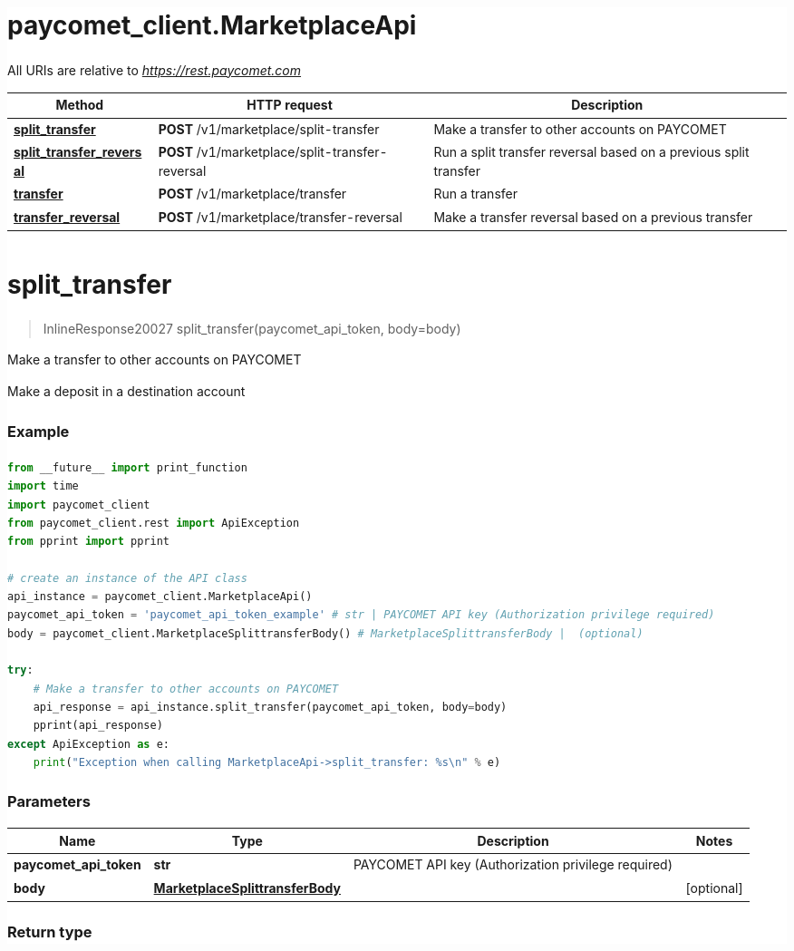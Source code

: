 # paycomet_client.MarketplaceApi

All URIs are relative to *https://rest.paycomet.com*

Method | HTTP request | Description
------------- | ------------- | -------------
[**split_transfer**](MarketplaceApi.md#split_transfer) | **POST** /v1/marketplace/split-transfer | Make a transfer to other accounts on PAYCOMET
[**split_transfer_reversal**](MarketplaceApi.md#split_transfer_reversal) | **POST** /v1/marketplace/split-transfer-reversal | Run a split transfer reversal based on a previous split transfer
[**transfer**](MarketplaceApi.md#transfer) | **POST** /v1/marketplace/transfer | Run a transfer
[**transfer_reversal**](MarketplaceApi.md#transfer_reversal) | **POST** /v1/marketplace/transfer-reversal | Make a transfer reversal based on a previous transfer

# **split_transfer**
> InlineResponse20027 split_transfer(paycomet_api_token, body=body)

Make a transfer to other accounts on PAYCOMET

Make a deposit in a destination account

### Example
```python
from __future__ import print_function
import time
import paycomet_client
from paycomet_client.rest import ApiException
from pprint import pprint

# create an instance of the API class
api_instance = paycomet_client.MarketplaceApi()
paycomet_api_token = 'paycomet_api_token_example' # str | PAYCOMET API key (Authorization privilege required)
body = paycomet_client.MarketplaceSplittransferBody() # MarketplaceSplittransferBody |  (optional)

try:
    # Make a transfer to other accounts on PAYCOMET
    api_response = api_instance.split_transfer(paycomet_api_token, body=body)
    pprint(api_response)
except ApiException as e:
    print("Exception when calling MarketplaceApi->split_transfer: %s\n" % e)
```

### Parameters

Name | Type | Description  | Notes
------------- | ------------- | ------------- | -------------
 **paycomet_api_token** | **str**| PAYCOMET API key (Authorization privilege required) | 
 **body** | [**MarketplaceSplittransferBody**](MarketplaceSplittransferBody.md)|  | [optional] 

### Return type

